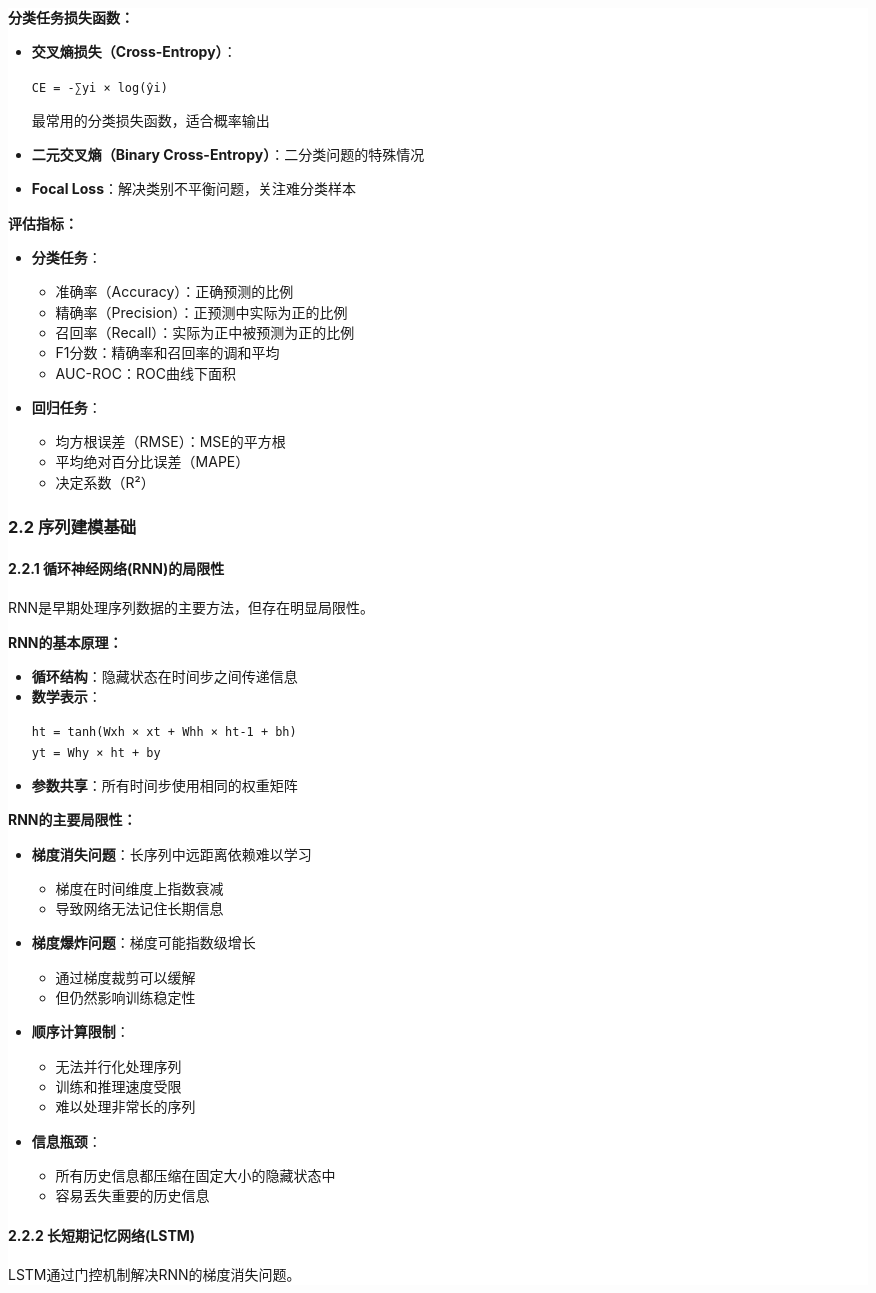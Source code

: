 **分类任务损失函数：**
- **交叉熵损失（Cross-Entropy）**：
  ```
  CE = -∑yi × log(ŷi)
  ```
  最常用的分类损失函数，适合概率输出

- **二元交叉熵（Binary Cross-Entropy）**：二分类问题的特殊情况
- **Focal Loss**：解决类别不平衡问题，关注难分类样本

**评估指标：**
- **分类任务**：
  - 准确率（Accuracy）：正确预测的比例
  - 精确率（Precision）：正预测中实际为正的比例
  - 召回率（Recall）：实际为正中被预测为正的比例
  - F1分数：精确率和召回率的调和平均
  - AUC-ROC：ROC曲线下面积

- **回归任务**：
  - 均方根误差（RMSE）：MSE的平方根
  - 平均绝对百分比误差（MAPE）
  - 决定系数（R²）

### 2.2 序列建模基础

#### 2.2.1 循环神经网络(RNN)的局限性
RNN是早期处理序列数据的主要方法，但存在明显局限性。

**RNN的基本原理：**
- **循环结构**：隐藏状态在时间步之间传递信息
- **数学表示**：
  ```
  ht = tanh(Wxh × xt + Whh × ht-1 + bh)
  yt = Why × ht + by
  ```
- **参数共享**：所有时间步使用相同的权重矩阵

**RNN的主要局限性：**
- **梯度消失问题**：长序列中远距离依赖难以学习
  - 梯度在时间维度上指数衰减
  - 导致网络无法记住长期信息

- **梯度爆炸问题**：梯度可能指数级增长
  - 通过梯度裁剪可以缓解
  - 但仍然影响训练稳定性

- **顺序计算限制**：
  - 无法并行化处理序列
  - 训练和推理速度受限
  - 难以处理非常长的序列

- **信息瓶颈**：
  - 所有历史信息都压缩在固定大小的隐藏状态中
  - 容易丢失重要的历史信息

#### 2.2.2 长短期记忆网络(LSTM)
LSTM通过门控机制解决RNN的梯度消失问题。
